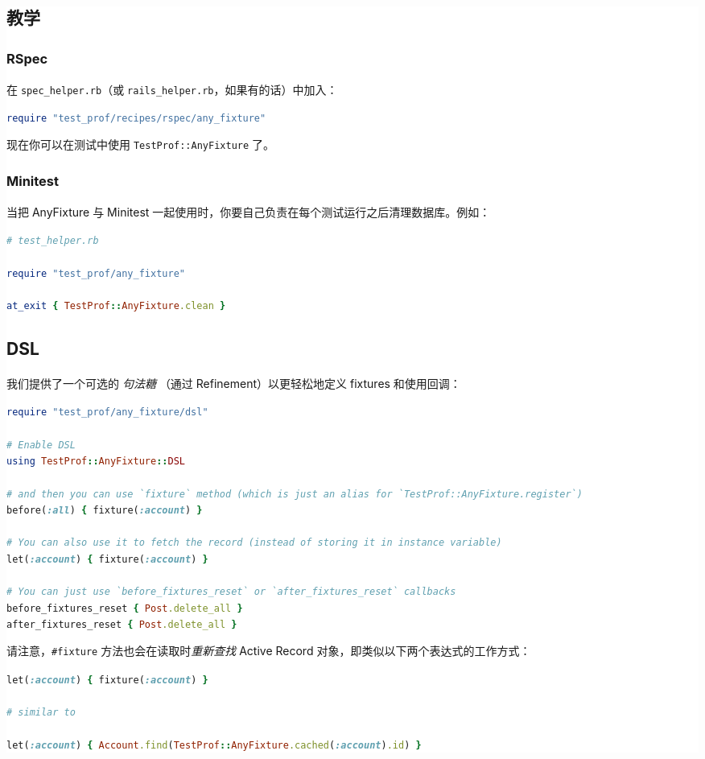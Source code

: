 ## 教学

### RSpec

在 `spec_helper.rb`（或 `rails_helper.rb`，如果有的话）中加入：

```ruby
require "test_prof/recipes/rspec/any_fixture"
```

现在你可以在测试中使用 `TestProf::AnyFixture` 了。

### Minitest

当把 AnyFixture 与 Minitest 一起使用时，你要自己负责在每个测试运行之后清理数据库。例如：

```ruby
# test_helper.rb

require "test_prof/any_fixture"

at_exit { TestProf::AnyFixture.clean }
```

## DSL

我们提供了一个可选的 _句法糖_ （通过 Refinement）以更轻松地定义 fixtures 和使用回调：

```ruby
require "test_prof/any_fixture/dsl"

# Enable DSL
using TestProf::AnyFixture::DSL

# and then you can use `fixture` method (which is just an alias for `TestProf::AnyFixture.register`)
before(:all) { fixture(:account) }

# You can also use it to fetch the record (instead of storing it in instance variable)
let(:account) { fixture(:account) }

# You can just use `before_fixtures_reset` or `after_fixtures_reset` callbacks
before_fixtures_reset { Post.delete_all }
after_fixtures_reset { Post.delete_all }
```

请注意，`#fixture` 方法也会在读取时*重新查找* Active Record 对象，即类似以下两个表达式的工作方式：

```ruby
let(:account) { fixture(:account) }

# similar to

let(:account) { Account.find(TestProf::AnyFixture.cached(:account).id) }
```
